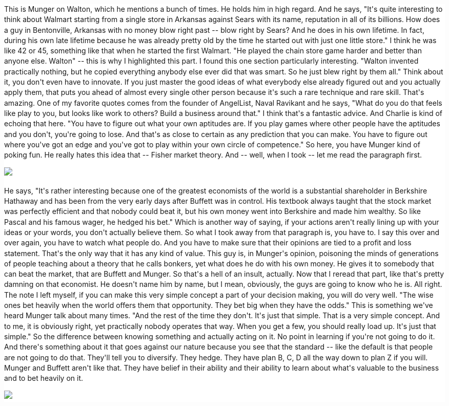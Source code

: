 This is Munger on Walton, which he mentions a bunch of times. He holds him in high regard. And he says, "It's quite interesting to think about Walmart starting from a single store in Arkansas against Sears with its name, reputation in all of its billions. How does a guy in Bentonville, Arkansas with no money blow right past -- blow right by Sears? And he does in his own lifetime. In fact, during his own late lifetime because he was already pretty old by the time he started out with just one little store." I think he was like 42 or 45, something like that when he started the first Walmart. "He played the chain store game harder and better than anyone else. Walton" -- this is why I highlighted this part. I found this one section particularly interesting. "Walton invented practically nothing, but he copied everything anybody else ever did that was smart. So he just blew right by them all." Think about it, you don't even have to innovate. If you just master the good ideas of what everybody else already figured out and you actually apply them, that puts you ahead of almost every single other person because it's such a rare technique and rare skill. That's amazing. One of my favorite quotes comes from the founder of AngelList, Naval Ravikant and he says, "What do you do that feels like play to you, but looks like work to others? Build a business around that." I think that's a fantastic advice. And Charlie is kind of echoing that here. "You have to figure out what your own aptitudes are. If you play games where other people have the aptitudes and you don't, you're going to lose. And that's as close to certain as any prediction that you can make. You have to figure out where you've got an edge and you've got to play within your own circle of competence." So here, you have Munger kind of poking fun. He really hates this idea that -- Fisher market theory. And -- well, when I took -- let me read the paragraph first.

![](https://www.foundersnotes.com/static/images/new_icons/chevron-down-alt-thin.svg)

He says, "It's rather interesting because one of the greatest economists of the world is a substantial shareholder in Berkshire Hathaway and has been from the very early days after Buffett was in control. His textbook always taught that the stock market was perfectly efficient and that nobody could beat it, but his own money went into Berkshire and made him wealthy. So like Pascal and his famous wager, he hedged his bet." Which is another way of saying, if your actions aren't really lining up with your ideas or your words, you don't actually believe them. So what I took away from that paragraph is, you have to. I say this over and over again, you have to watch what people do. And you have to make sure that their opinions are tied to a profit and loss statement. That's the only way that it has any kind of value. This guy is, in Munger's opinion, poisoning the minds of generations of people teaching about a theory that he calls bonkers, yet what does he do with his own money. He gives it to somebody that can beat the market, that are Buffett and Munger. So that's a hell of an insult, actually. Now that I reread that part, like that's pretty damning on that economist. He doesn't name him by name, but I mean, obviously, the guys are going to know who he is. All right. The note I left myself, if you can make this very simple concept a part of your decision making, you will do very well. "The wise ones bet heavily when the world offers them that opportunity. They bet big when they have the odds." This is something we've heard Munger talk about many times. "And the rest of the time they don't. It's just that simple. That is a very simple concept. And to me, it is obviously right, yet practically nobody operates that way. When you get a few, you should really load up. It's just that simple." So the difference between knowing something and actually acting on it. No point in learning if you're not going to do it. And there's something about it that goes against our nature because you see that the standard -- like the default is that people are not going to do that. They'll tell you to diversify. They hedge. They have plan B, C, D all the way down to plan Z if you will. Munger and Buffett aren't like that. They have belief in their ability and their ability to learn about what's valuable to the business and to bet heavily on it.

![](https://www.foundersnotes.com/static/images/new_icons/chevron-down-alt-thin.svg)
